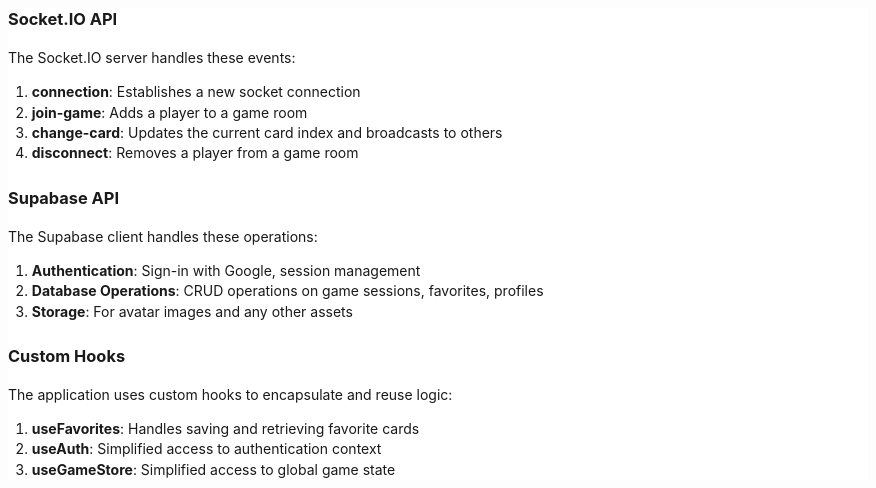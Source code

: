 ### Socket.IO API

The Socket.IO server handles these events:

1. **connection**: Establishes a new socket connection
2. **join-game**: Adds a player to a game room
3. **change-card**: Updates the current card index and broadcasts to others
4. **disconnect**: Removes a player from a game room

### Supabase API

The Supabase client handles these operations:

1. **Authentication**: Sign-in with Google, session management
2. **Database Operations**: CRUD operations on game sessions, favorites, profiles
3. **Storage**: For avatar images and any other assets

### Custom Hooks

The application uses custom hooks to encapsulate and reuse logic:

1. **useFavorites**: Handles saving and retrieving favorite cards
2. **useAuth**: Simplified access to authentication context
3. **useGameStore**: Simplified access to global game state 